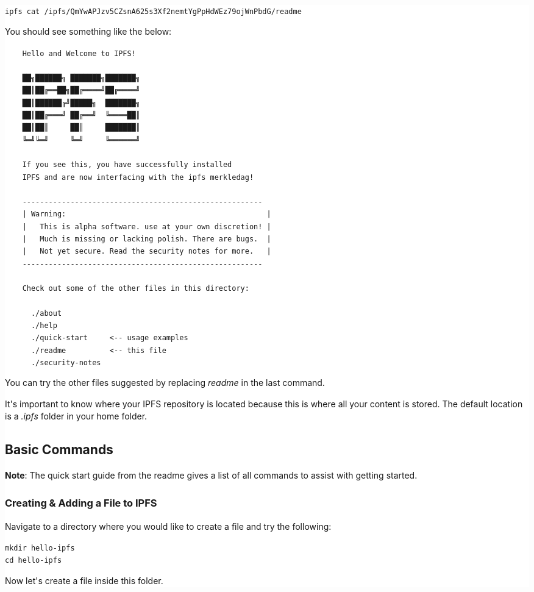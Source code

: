 ```shell
ipfs cat /ipfs/QmYwAPJzv5CZsnA625s3Xf2nemtYgPpHdWEz79ojWnPbdG/readme
```

You should see something like the below:

```shell
    Hello and Welcome to IPFS!

    ██╗██████╗ ███████╗███████╗
    ██║██╔══██╗██╔════╝██╔════╝
    ██║██████╔╝█████╗  ███████╗
    ██║██╔═══╝ ██╔══╝  ╚════██║
    ██║██║     ██║     ███████║
    ╚═╝╚═╝     ╚═╝     ╚══════╝

    If you see this, you have successfully installed
    IPFS and are now interfacing with the ipfs merkledag!

    -------------------------------------------------------
    | Warning:                                              |
    |   This is alpha software. use at your own discretion! |
    |   Much is missing or lacking polish. There are bugs.  |
    |   Not yet secure. Read the security notes for more.   |
    -------------------------------------------------------

    Check out some of the other files in this directory:

      ./about
      ./help
      ./quick-start     <-- usage examples
      ./readme          <-- this file
      ./security-notes
```

You can try the other files suggested by replacing _readme_ in the last command.

It's important to know where your IPFS repository is located because this is where all your content is stored. The default location is a _.ipfs_ folder in your home folder.

## Basic Commands

**Note**: The quick start guide from the readme gives a list of all commands to assist with getting started.

### Creating & Adding a File to IPFS

Navigate to a directory where you would like to create a file and try the following:

```shell
mkdir hello-ipfs
cd hello-ipfs
```

Now let's create a file inside this folder.
